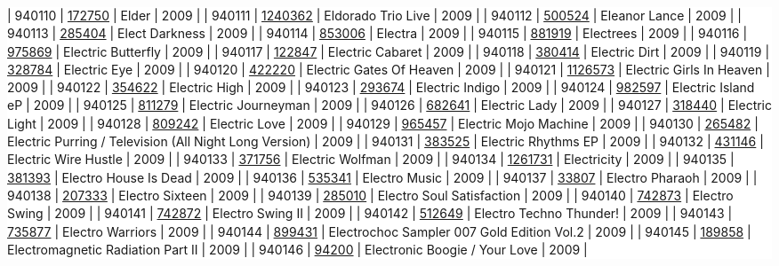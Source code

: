 | 940110 | [172750](https://www.discogs.com/master/172750) | Elder | 2009 |
| 940111 | [1240362](https://www.discogs.com/master/1240362) | Eldorado Trio Live | 2009 |
| 940112 | [500524](https://www.discogs.com/master/500524) | Eleanor Lance | 2009 |
| 940113 | [285404](https://www.discogs.com/master/285404) | Elect Darkness | 2009 |
| 940114 | [853006](https://www.discogs.com/master/853006) | Electra | 2009 |
| 940115 | [881919](https://www.discogs.com/master/881919) | Electrees | 2009 |
| 940116 | [975869](https://www.discogs.com/master/975869) | Electric Butterfly | 2009 |
| 940117 | [122847](https://www.discogs.com/master/122847) | Electric Cabaret | 2009 |
| 940118 | [380414](https://www.discogs.com/master/380414) | Electric Dirt | 2009 |
| 940119 | [328784](https://www.discogs.com/master/328784) | Electric Eye | 2009 |
| 940120 | [422220](https://www.discogs.com/master/422220) | Electric Gates Of Heaven | 2009 |
| 940121 | [1126573](https://www.discogs.com/master/1126573) | Electric Girls In Heaven | 2009 |
| 940122 | [354622](https://www.discogs.com/master/354622) | Electric High | 2009 |
| 940123 | [293674](https://www.discogs.com/master/293674) | Electric Indigo | 2009 |
| 940124 | [982597](https://www.discogs.com/master/982597) | Electric Island eP | 2009 |
| 940125 | [811279](https://www.discogs.com/master/811279) | Electric Journeyman | 2009 |
| 940126 | [682641](https://www.discogs.com/master/682641) | Electric Lady | 2009 |
| 940127 | [318440](https://www.discogs.com/master/318440) | Electric Light | 2009 |
| 940128 | [809242](https://www.discogs.com/master/809242) | Electric Love | 2009 |
| 940129 | [965457](https://www.discogs.com/master/965457) | Electric Mojo Machine | 2009 |
| 940130 | [265482](https://www.discogs.com/master/265482) | Electric Purring / Television (All Night Long Version) | 2009 |
| 940131 | [383525](https://www.discogs.com/master/383525) | Electric Rhythms EP | 2009 |
| 940132 | [431146](https://www.discogs.com/master/431146) | Electric Wire Hustle | 2009 |
| 940133 | [371756](https://www.discogs.com/master/371756) | Electric Wolfman | 2009 |
| 940134 | [1261731](https://www.discogs.com/master/1261731) | Electricity | 2009 |
| 940135 | [381393](https://www.discogs.com/master/381393) | Electro House Is Dead | 2009 |
| 940136 | [535341](https://www.discogs.com/master/535341) | Electro Music | 2009 |
| 940137 | [33807](https://www.discogs.com/master/33807) | Electro Pharaoh | 2009 |
| 940138 | [207333](https://www.discogs.com/master/207333) | Electro Sixteen | 2009 |
| 940139 | [285010](https://www.discogs.com/master/285010) | Electro Soul Satisfaction | 2009 |
| 940140 | [742873](https://www.discogs.com/master/742873) | Electro Swing | 2009 |
| 940141 | [742872](https://www.discogs.com/master/742872) | Electro Swing II | 2009 |
| 940142 | [512649](https://www.discogs.com/master/512649) | Electro Techno Thunder! | 2009 |
| 940143 | [735877](https://www.discogs.com/master/735877) | Electro Warriors | 2009 |
| 940144 | [899431](https://www.discogs.com/master/899431) | Electrochoc Sampler 007 Gold Edition Vol.2 | 2009 |
| 940145 | [189858](https://www.discogs.com/master/189858) | Electromagnetic Radiation Part II | 2009 |
| 940146 | [94200](https://www.discogs.com/master/94200) | Electronic Boogie / Your Love | 2009 |